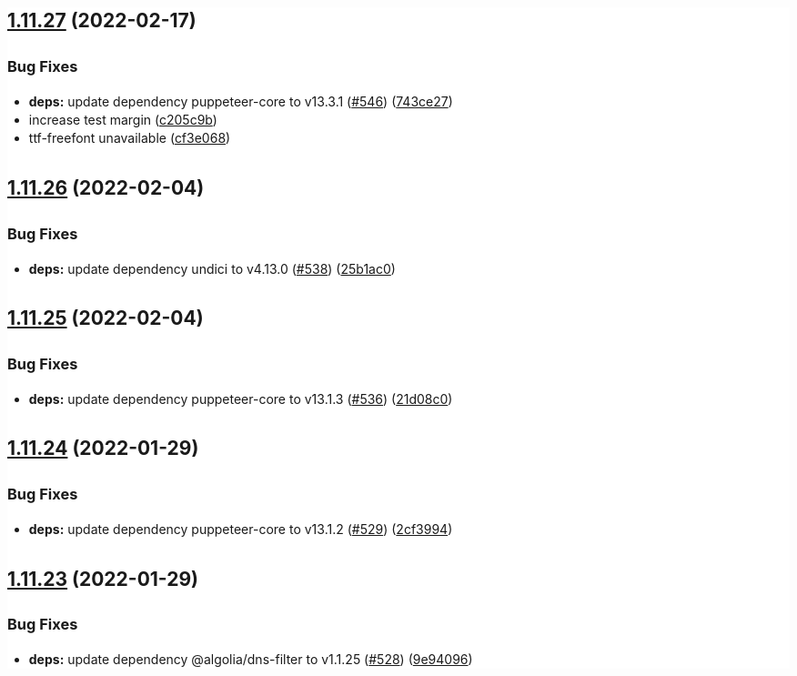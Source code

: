 ## [1.11.27](https://github.com/algolia/renderscript/compare/v1.11.26...v1.11.27) (2022-02-17)


### Bug Fixes

* **deps:** update dependency puppeteer-core to v13.3.1 ([#546](https://github.com/algolia/renderscript/issues/546)) ([743ce27](https://github.com/algolia/renderscript/commit/743ce2760b0c7b9dd9a438fd6b382db48455fc81))
* increase test margin ([c205c9b](https://github.com/algolia/renderscript/commit/c205c9b4c3f0200998220363b5ee28d1424c8192))
* ttf-freefont unavailable ([cf3e068](https://github.com/algolia/renderscript/commit/cf3e068be0d14668f286fff50fedba9918e5bdc3))

## [1.11.26](https://github.com/algolia/renderscript/compare/v1.11.25...v1.11.26) (2022-02-04)


### Bug Fixes

* **deps:** update dependency undici to v4.13.0 ([#538](https://github.com/algolia/renderscript/issues/538)) ([25b1ac0](https://github.com/algolia/renderscript/commit/25b1ac04f71ecc291a93f38f6e2e99cdbeb61ae3))

## [1.11.25](https://github.com/algolia/renderscript/compare/v1.11.24...v1.11.25) (2022-02-04)


### Bug Fixes

* **deps:** update dependency puppeteer-core to v13.1.3 ([#536](https://github.com/algolia/renderscript/issues/536)) ([21d08c0](https://github.com/algolia/renderscript/commit/21d08c07ff2354643fc3ab8e1b90256569ce4a79))

## [1.11.24](https://github.com/algolia/renderscript/compare/v1.11.23...v1.11.24) (2022-01-29)


### Bug Fixes

* **deps:** update dependency puppeteer-core to v13.1.2 ([#529](https://github.com/algolia/renderscript/issues/529)) ([2cf3994](https://github.com/algolia/renderscript/commit/2cf3994fe25ab2b6fd891c9fbc6278e3b26e00fa))

## [1.11.23](https://github.com/algolia/renderscript/compare/v1.11.22...v1.11.23) (2022-01-29)


### Bug Fixes

* **deps:** update dependency @algolia/dns-filter to v1.1.25 ([#528](https://github.com/algolia/renderscript/issues/528)) ([9e94096](https://github.com/algolia/renderscript/commit/9e94096c2d3ef17b12c24ba8d2802f71331abe59))
